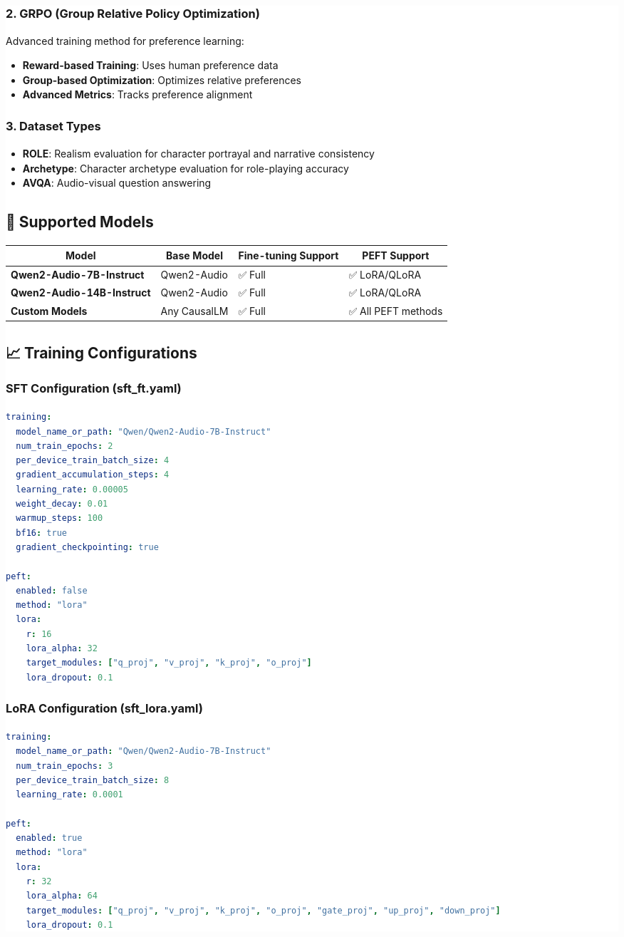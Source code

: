 ### 2. GRPO (Group Relative Policy Optimization)
Advanced training method for preference learning:
- **Reward-based Training**: Uses human preference data
- **Group-based Optimization**: Optimizes relative preferences
- **Advanced Metrics**: Tracks preference alignment

### 3. Dataset Types
- **ROLE**: Realism evaluation for character portrayal and narrative consistency
- **Archetype**: Character archetype evaluation for role-playing accuracy
- **AVQA**: Audio-visual question answering

## 🤖 Supported Models

| Model | Base Model | Fine-tuning Support | PEFT Support |
|-------|------------|-------------------|--------------|
| **Qwen2-Audio-7B-Instruct** | Qwen2-Audio | ✅ Full | ✅ LoRA/QLoRA |
| **Qwen2-Audio-14B-Instruct** | Qwen2-Audio | ✅ Full | ✅ LoRA/QLoRA |
| **Custom Models** | Any CausalLM | ✅ Full | ✅ All PEFT methods |

## 📈 Training Configurations

### SFT Configuration (sft_ft.yaml)
```yaml
training:
  model_name_or_path: "Qwen/Qwen2-Audio-7B-Instruct"
  num_train_epochs: 2
  per_device_train_batch_size: 4
  gradient_accumulation_steps: 4
  learning_rate: 0.00005
  weight_decay: 0.01
  warmup_steps: 100
  bf16: true
  gradient_checkpointing: true

peft:
  enabled: false
  method: "lora"
  lora:
    r: 16
    lora_alpha: 32
    target_modules: ["q_proj", "v_proj", "k_proj", "o_proj"]
    lora_dropout: 0.1
```

### LoRA Configuration (sft_lora.yaml)
```yaml
training:
  model_name_or_path: "Qwen/Qwen2-Audio-7B-Instruct"
  num_train_epochs: 3
  per_device_train_batch_size: 8
  learning_rate: 0.0001

peft:
  enabled: true
  method: "lora"
  lora:
    r: 32
    lora_alpha: 64
    target_modules: ["q_proj", "v_proj", "k_proj", "o_proj", "gate_proj", "up_proj", "down_proj"]
    lora_dropout: 0.1
```